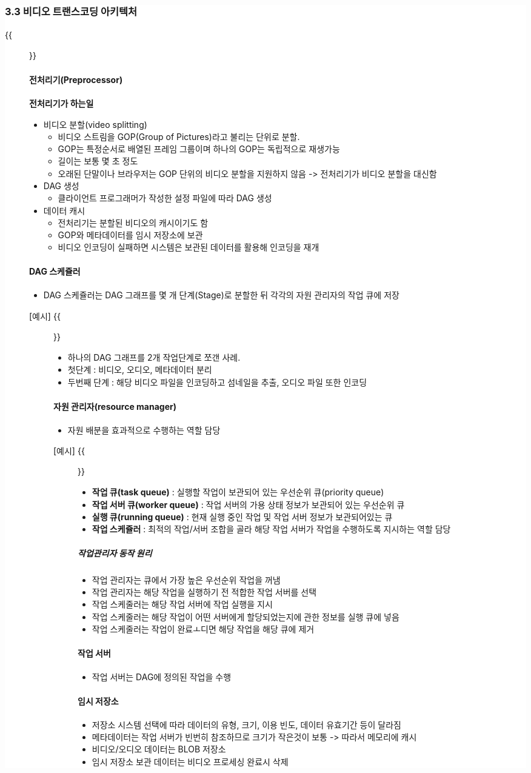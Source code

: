 ### 3.3 비디오 트랜스코딩 아키텍처
{{<figure src="/posts/images/system-design-interview/system-design-figure-14-10.png#center">}}

#### 전처리기(Preprocessor)
**전처리기가 하는일**
- 비디오 분할(video splitting)
  - 비디오 스트림을 GOP(Group of Pictures)라고 불리는 단위로 분할. 
  - GOP는 특정순서로 배열된 프레임 그룹이며 하나의 GOP는 독립적으로 재생가능
  - 길이는 보통 몇 초 정도
  - 오래된 단말이나 브라우저는 GOP 단위의 비디오 분할을 지원하지 않음 -> 전처리기가 비디오 분할을 대신함
- DAG 생성
  - 클라이언트 프로그래머가 작성한 설정 파일에 따라 DAG 생성
- 데이터 캐시
  - 전처리기는 분할된 비디오의 캐시이기도 함
  - GOP와 메타데이터를 임시 저장소에 보관
  - 비디오 인코딩이 실패하면 시스템은 보관된 데이터를 활용해 인코딩을 재개

#### DAG 스케쥴러
- DAG 스케쥴러는 DAG 그래프를 몇 개 단계(Stage)로 분할한 뒤 각각의 자원 관리자의 작업 큐에 저장

[예시]
{{<figure src="/posts/images/system-design-interview/system-design-figure-14-15.png#center">}}

- 하나의 DAG 그래프를 2개 작업단계로 쪼갠 사례. 
- 첫단계 : 비디오, 오디오, 메타데이터 분리
- 두번째 단계 : 해당 비디오 파일을 인코딩하고 섬네일을 추출, 오디오 파일 또한 인코딩

#### 자원 관리자(resource manager)
- 자원 배분을 효과적으로 수행하는 역할 담당

[예시]
{{<figure src="/posts/images/system-design-interview/system-design-figure-14-16.png#center">}}

- **작업 큐(task queue)** : 실행할 작업이 보관되어 있는 우선순위 큐(priority queue)
- **작업 서버 큐(worker queue)** : 작업 서버의 가용 상태 정보가 보관되어 있는 우선순위 큐
- **실행 큐(running queue)** : 현재 실행 중인 작업 및 작업 서버 정보가 보관되어있는 큐
- **작업 스케쥴러** : 최적의 작업/서버 조합을 골라 해당 작업 서버가 작업을 수행하도록 지시하는 역할 담당

##### 작업관리자 동작 원리
- 작업 관리자는 큐에서 가장 높은 우선순위 작업을 꺼냄
- 작업 관리자는 해당 작업을 실행하기 전 적합한 작업 서버를 선택
- 작업 스케줄러는 해당 작업 서버에 작업 실행을 지시
- 작업 스케줄러는 해당 작업이 어떤 서버에게 할당되었는지에 관한 정보를 실행 큐에 넣음
- 작업 스케줄러는 작업이 완료ㅗ디면 해당 작업을 해당 큐에 제거

#### 작업 서버
- 작업 서버는 DAG에 정의된 작업을 수행

#### 임시 저장소
- 저장소 시스템 선택에 따라 데이터의 유형, 크기, 이용 빈도, 데이터 유효기간 등이 달라짐
- 메타데이터는 작업 서버가 빈번히 참조하므로 크기가 작은것이 보통 -> 따라서 메모리에 캐시
- 비디오/오디오 데이터는 BLOB 저장소
- 임시 저장소 보관 데이터는 비디오 프로세싱 완료시 삭제
